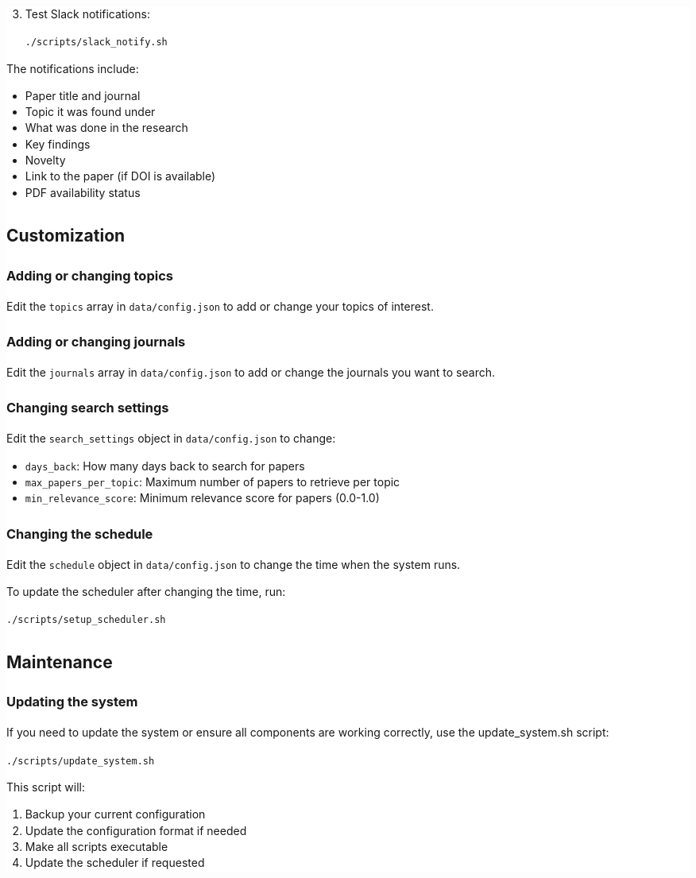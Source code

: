 3. Test Slack notifications:
   ```bash
   ./scripts/slack_notify.sh
   ```

The notifications include:
- Paper title and journal
- Topic it was found under
- What was done in the research
- Key findings
- Novelty
- Link to the paper (if DOI is available)
- PDF availability status

## Customization

### Adding or changing topics

Edit the `topics` array in `data/config.json` to add or change your topics of interest.

### Adding or changing journals

Edit the `journals` array in `data/config.json` to add or change the journals you want to search.

### Changing search settings

Edit the `search_settings` object in `data/config.json` to change:
- `days_back`: How many days back to search for papers
- `max_papers_per_topic`: Maximum number of papers to retrieve per topic
- `min_relevance_score`: Minimum relevance score for papers (0.0-1.0)

### Changing the schedule

Edit the `schedule` object in `data/config.json` to change the time when the system runs.

To update the scheduler after changing the time, run:

```bash
./scripts/setup_scheduler.sh
```

## Maintenance

### Updating the system

If you need to update the system or ensure all components are working correctly, use the update_system.sh script:

```bash
./scripts/update_system.sh
```

This script will:
1. Backup your current configuration
2. Update the configuration format if needed
3. Make all scripts executable
4. Update the scheduler if requested

